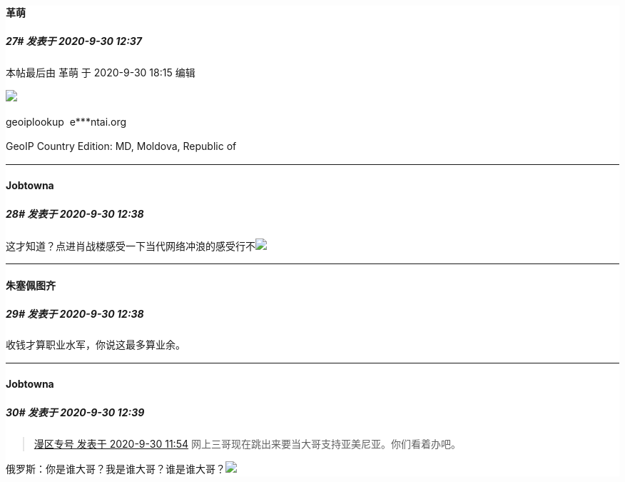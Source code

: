 ####  革萌  
##### 27#       发表于 2020-9-30 12:37



 本帖最后由 革萌 于 2020-9-30 18:15 编辑 

<img src="http://ww1.sinaimg.cn/large/43f8547ely1gj8koesjkdj20uz0hcaac.jpg" referrerpolicy="no-referrer">



geoiplookup  e***ntai.org

GeoIP Country Edition: MD, Moldova, Republic of









-----

####  Jobtowna  
##### 28#       发表于 2020-9-30 12:38




这才知道？点进肖战楼感受一下当代网络冲浪的感受行不<img src="https://static.saraba1st.com/image/smiley/face2017/067.png" referrerpolicy="no-referrer">







-----

####  朱塞佩图齐  
##### 29#       发表于 2020-9-30 12:38




收钱才算职业水军，你说这最多算业余。







-----

####  Jobtowna  
##### 30#       发表于 2020-9-30 12:39



<blockquote><a href="httphttps://bbs.saraba1st.com/2b/forum.php?mod=redirect&amp;goto=findpost&amp;pid=48906570&amp;ptid=1962670" target="_blank">漫区专号 发表于 2020-9-30 11:54</a>
网上三哥现在跳出来要当大哥支持亚美尼亚。你们看着办吧。</blockquote>
俄罗斯：你是谁大哥？我是谁大哥？谁是谁大哥？<img src="https://static.saraba1st.com/image/smiley/face2017/049.png" referrerpolicy="no-referrer">
